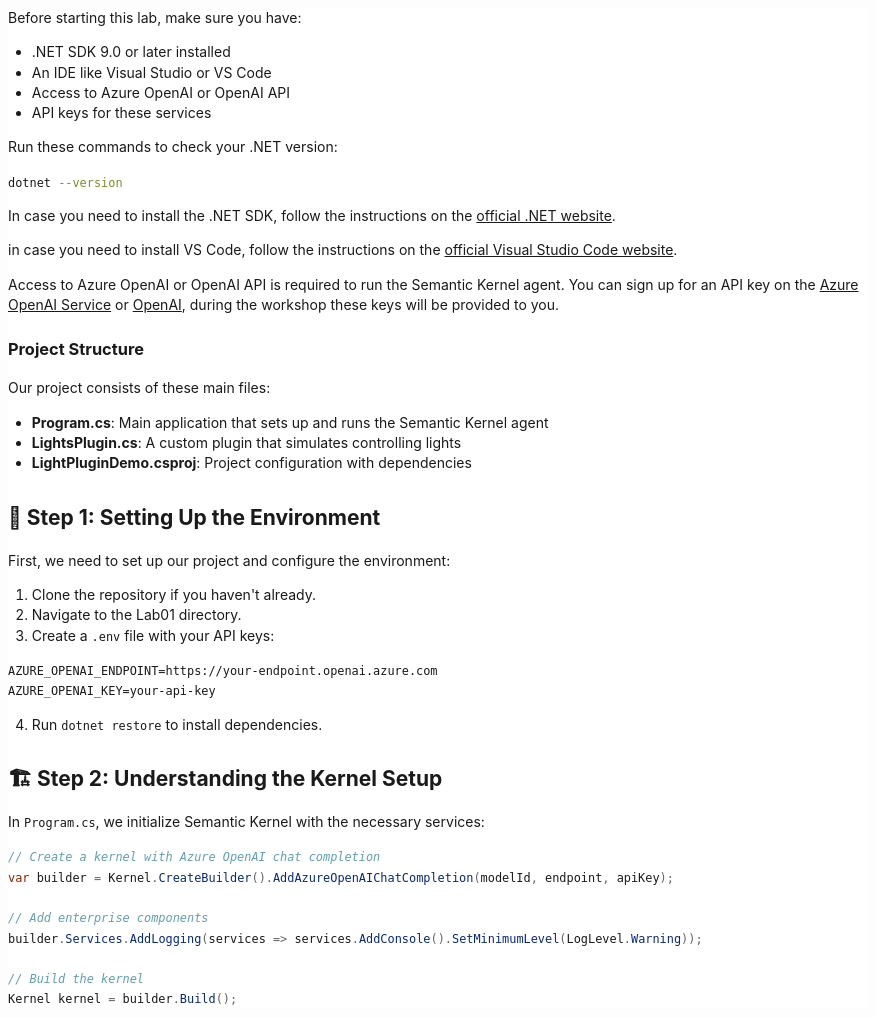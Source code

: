 Before starting this lab, make sure you have:

- .NET SDK 9.0 or later installed
- An IDE like Visual Studio or VS Code
- Access to Azure OpenAI or OpenAI API
- API keys for these services

Run these commands to check your .NET version:
```bash
dotnet --version
```

In case you need to install the .NET SDK, follow the instructions on the [official .NET website](https://dotnet.microsoft.com/download).

in case you need to install VS Code, follow the instructions on the [official Visual Studio Code website](https://code.visualstudio.com/Download).

Access to Azure OpenAI or OpenAI API is required to run the Semantic Kernel agent. You can sign up for an API key on the [Azure OpenAI Service](https://azure.microsoft.com/en-us/services/cognitive-services/openai-service/) or [OpenAI](https://platform.openai.com/signup), during the workshop these keys will be provided to you.

### Project Structure

Our project consists of these main files:

- **Program.cs**: Main application that sets up and runs the Semantic Kernel agent
- **LightsPlugin.cs**: A custom plugin that simulates controlling lights
- **LightPluginDemo.csproj**: Project configuration with dependencies

## 🔧 Step 1: Setting Up the Environment

First, we need to set up our project and configure the environment:

1. Clone the repository if you haven't already.
2. Navigate to the Lab01 directory.
3. Create a `.env` file with your API keys:

```
AZURE_OPENAI_ENDPOINT=https://your-endpoint.openai.azure.com
AZURE_OPENAI_KEY=your-api-key
```

4. Run `dotnet restore` to install dependencies.

## 🏗️ Step 2: Understanding the Kernel Setup

In `Program.cs`, we initialize Semantic Kernel with the necessary services:

```csharp
// Create a kernel with Azure OpenAI chat completion
var builder = Kernel.CreateBuilder().AddAzureOpenAIChatCompletion(modelId, endpoint, apiKey);

// Add enterprise components
builder.Services.AddLogging(services => services.AddConsole().SetMinimumLevel(LogLevel.Warning));

// Build the kernel
Kernel kernel = builder.Build();
```
